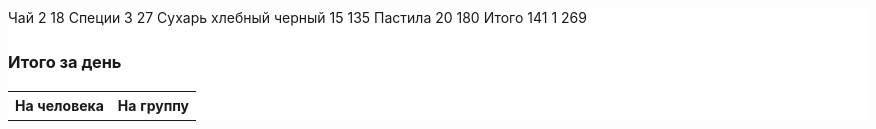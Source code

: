 <td>Чай</td>

<td>2</td>

<td>18</td>

</tr>

<tr>

<td>Специи</td>

<td>3</td>

<td>27</td>

</tr>

<tr>

<td>Сухарь хлебный черный</td>

<td>15</td>

<td>135</td>

</tr>

<tr>

<td>Пастила</td>

<td>20</td>

<td>180</td>

</tr>

<tr class="weights total_eating bold ">

<td class="food_name">Итого</td>

<td>141</td>

<td>1 269</td>

</tr>

</tbody>

</table>

</div>

### Итого за день

<table class="food_day_total">

<tbody>

<tr>

<th>На человека</th>

<th>На группу</th>
